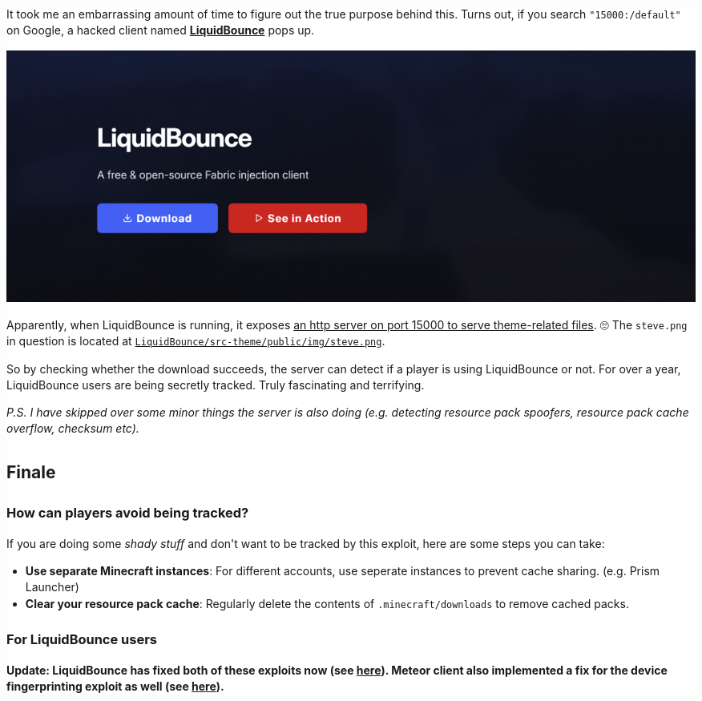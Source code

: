 It took me an embarrassing amount of time to figure out the true purpose behind this. Turns out, if you search `"15000:/default"` on Google, a hacked client named [**LiquidBounce**](https://liquidbounce.net/) pops up.

![LiquidBounce](/assets/img/cytooxien/liquidbounce.png)

Apparently, when LiquidBounce is running, it exposes [an http server on port 15000 to serve theme-related files](https://github.com/CCBlueX/LiquidBounce/blob/c8a09554bc1a77fecb0a2983b7831fb686fa7120/src/main/kotlin/net/ccbluex/liquidbounce/integration/interop/ClientInteropServer.kt#L47). 🙄 The `steve.png` in question is located at [`LiquidBounce/src-theme/public/img/steve.png`](https://github.com/CCBlueX/LiquidBounce/blob/nextgen/src-theme/public/img/steve.png).

So by checking whether the download succeeds, the server can detect if a player is using LiquidBounce or not. For over a year, LiquidBounce users are being secretly tracked. Truly fascinating and terrifying.

_P.S. I have skipped over some minor things the server is also doing (e.g. detecting resource pack spoofers, resource pack cache overflow, checksum etc)._

## Finale

### How can players avoid being tracked?

If you are doing some *shady stuff* and don't want to be tracked by this exploit, here are some steps you can take:

- **Use separate Minecraft instances**: For different accounts, use seperate instances to prevent cache sharing. (e.g. Prism Launcher)
- **Clear your resource pack cache**: Regularly delete the contents of `.minecraft/downloads` to remove cached packs.

### For LiquidBounce users

**Update: LiquidBounce has fixed both of these exploits now (see [here](https://github.com/CCBlueX/LiquidBounce/issues/7007)).
Meteor client also implemented a fix for the device fingerprinting exploit as well (see [here](https://github.com/MeteorDevelopment/meteor-client/commit/e241e7d555cffe7687a045758ae6b8a9dc05a6e8)).**
